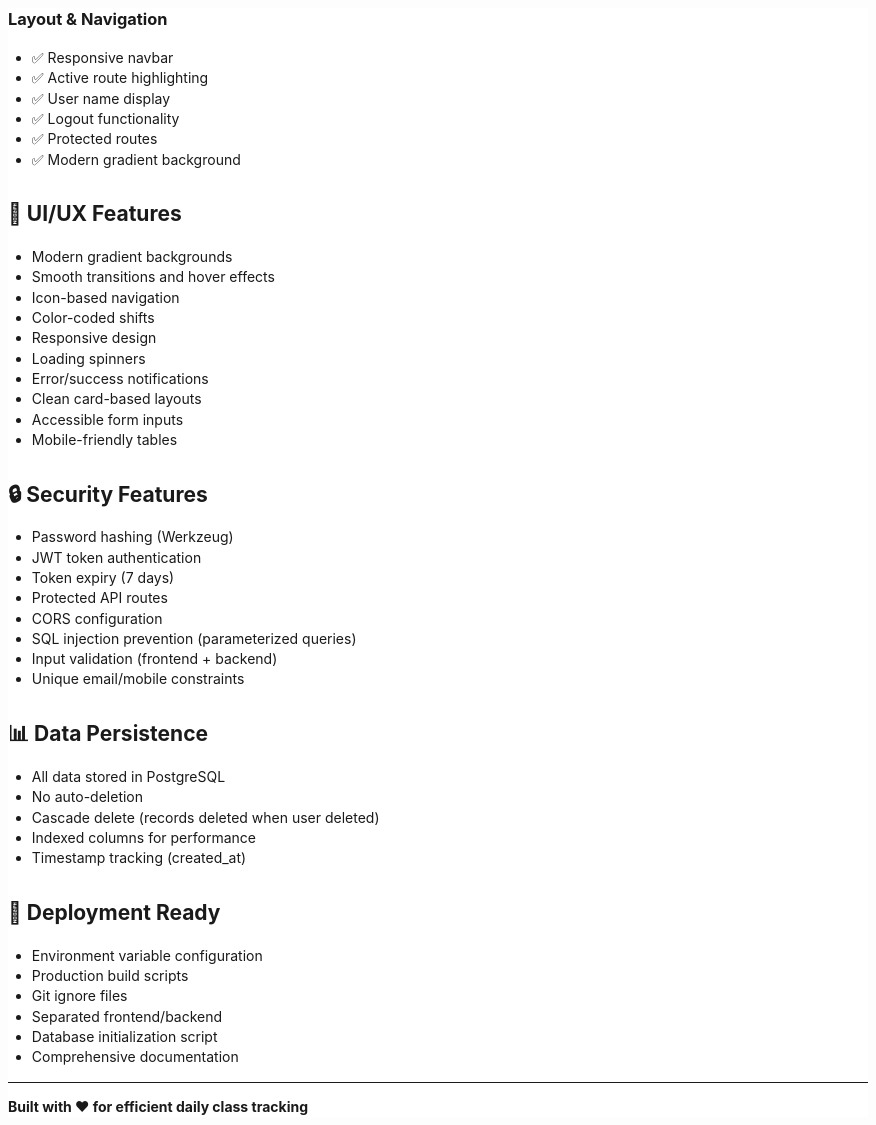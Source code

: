 ### Layout & Navigation
- ✅ Responsive navbar
- ✅ Active route highlighting
- ✅ User name display
- ✅ Logout functionality
- ✅ Protected routes
- ✅ Modern gradient background

## 🎨 UI/UX Features

- Modern gradient backgrounds
- Smooth transitions and hover effects
- Icon-based navigation
- Color-coded shifts
- Responsive design
- Loading spinners
- Error/success notifications
- Clean card-based layouts
- Accessible form inputs
- Mobile-friendly tables

## 🔒 Security Features

- Password hashing (Werkzeug)
- JWT token authentication
- Token expiry (7 days)
- Protected API routes
- CORS configuration
- SQL injection prevention (parameterized queries)
- Input validation (frontend + backend)
- Unique email/mobile constraints

## 📊 Data Persistence

- All data stored in PostgreSQL
- No auto-deletion
- Cascade delete (records deleted when user deleted)
- Indexed columns for performance
- Timestamp tracking (created_at)

## 🚀 Deployment Ready

- Environment variable configuration
- Production build scripts
- Git ignore files
- Separated frontend/backend
- Database initialization script
- Comprehensive documentation

---

**Built with ❤️ for efficient daily class tracking**
